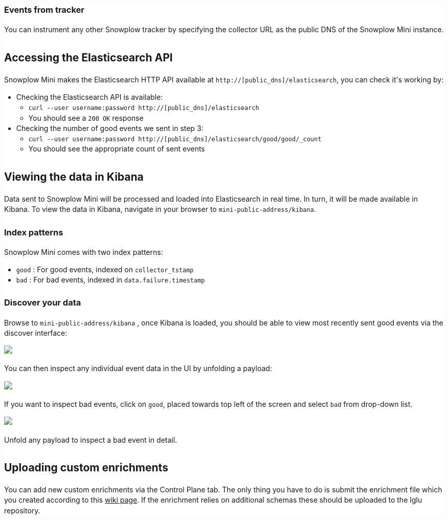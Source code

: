 ### Events from tracker

You can instrument any other Snowplow tracker by specifying the collector URL as the public DNS of the Snowplow Mini instance.

## Accessing the Elasticsearch API

Snowplow Mini makes the Elasticsearch HTTP API available at `http://[public_dns]/elasticsearch`, you can check it's working by:

- Checking the Elasticsearch API is available:
  - `curl --user username:password http://[public_dns]/elasticsearch`
  - You should see a `200 OK` response
- Checking the number of good events we sent in step 3:
  - `curl --user username:password http://[public_dns]/elasticsearch/good/good/_count`
  - You should see the appropriate count of sent events

## Viewing the data in Kibana

Data sent to Snowplow Mini will be processed and loaded into Elasticsearch in real time. In turn, it will be made available in Kibana. To view the data in Kibana, navigate in your browser to `mini-public-address/kibana`.

### Index patterns

Snowplow Mini comes with two index patterns:

- `good` : For good events, indexed on `collector_tstamp`
- `bad` : For bad events, indexed in `data.failure.timestamp`

### Discover your data

Browse to `mini-public-address/kibana` , once Kibana is loaded, you should be able to view most recently sent good events via the discover interface:

![](images/Screen-Shot-2020-04-13-at-13.20.22.png)

You can then inspect any individual event data in the UI by unfolding a payload:

![](images/Screen-Shot-2020-04-13-at-13.23.16.png)

If you want to inspect bad events, click on `good`, placed towards top left of the screen and select `bad` from drop-down list.

![](images/Screen-Shot-2020-04-13-at-13.32.26.png)

Unfold any payload to inspect a bad event in detail.

## Uploading custom enrichments

You can add new custom enrichments via the Control Plane tab. The only thing you have to do is submit the enrichment file which you created according to this [wiki page](https://github.com/snowplow/snowplow/wiki/Configurable-enrichments). If the enrichment relies on additional schemas these should be uploaded to the Iglu repository.
